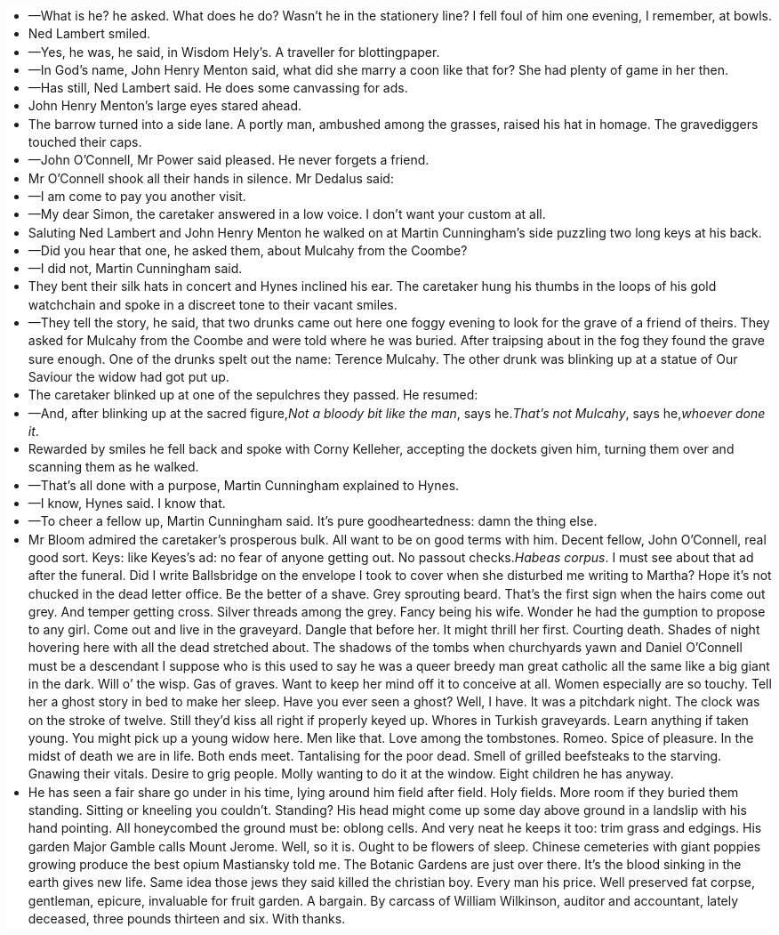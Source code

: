 - —What is he? he asked. What does he do? Wasn’t he in the stationery line? I fell foul of him one evening, I remember, at bowls.
- Ned Lambert smiled.
- —Yes, he was, he said, in Wisdom Hely’s. A traveller for blottingpaper.
- —In God’s name, John Henry Menton said, what did she marry a coon like that for? She had plenty of game in her then.
- —Has still, Ned Lambert said. He does some canvassing for ads.
- John Henry Menton’s large eyes stared ahead.
- The barrow turned into a side lane. A portly man, ambushed among the grasses, raised his hat in homage. The gravediggers touched their caps.
- —John O’Connell, Mr Power said pleased. He never forgets a friend.
- Mr O’Connell shook all their hands in silence. Mr Dedalus said:
- —I am come to pay you another visit.
- —My dear Simon, the caretaker answered in a low voice. I don’t want your custom at all.
- Saluting Ned Lambert and John Henry Menton he walked on at Martin Cunningham’s side puzzling two long keys at his back.
- —Did you hear that one, he asked them, about Mulcahy from the Coombe?
- —I did not, Martin Cunningham said.
- They bent their silk hats in concert and Hynes inclined his ear. The caretaker hung his thumbs in the loops of his gold watchchain and spoke in a discreet tone to their vacant smiles.
- —They tell the story, he said, that two drunks came out here one foggy evening to look for the grave of a friend of theirs. They asked for Mulcahy from the Coombe and were told where he was buried. After traipsing about in the fog they found the grave sure enough. One of the drunks spelt out the name: Terence Mulcahy. The other drunk was blinking up at a statue of Our Saviour the widow had got put up.
- The caretaker blinked up at one of the sepulchres they passed. He resumed:
- —And, after blinking up at the sacred figure,_Not a bloody bit like the man_, says he._That’s not Mulcahy_, says he,_whoever done it_.
- Rewarded by smiles he fell back and spoke with Corny Kelleher, accepting the dockets given him, turning them over and scanning them as he walked.
- —That’s all done with a purpose, Martin Cunningham explained to Hynes.
- —I know, Hynes said. I know that.
- —To cheer a fellow up, Martin Cunningham said. It’s pure goodheartedness: damn the thing else.
- Mr Bloom admired the caretaker’s prosperous bulk. All want to be on good terms with him. Decent fellow, John O’Connell, real good sort. Keys: like Keyes’s ad: no fear of anyone getting out. No passout checks._Habeas corpus_. I must see about that ad after the funeral. Did I write Ballsbridge on the envelope I took to cover when she disturbed me writing to Martha? Hope it’s not chucked in the dead letter office. Be the better of a shave. Grey sprouting beard. That’s the first sign when the hairs come out grey. And temper getting cross. Silver threads among the grey. Fancy being his wife. Wonder he had the gumption to propose to any girl. Come out and live in the graveyard. Dangle that before her. It might thrill her first. Courting death. Shades of night hovering here with all the dead stretched about. The shadows of the tombs when churchyards yawn and Daniel O’Connell must be a descendant I suppose who is this used to say he was a queer breedy man great catholic all the same like a big giant in the dark. Will o’ the wisp. Gas of graves. Want to keep her mind off it to conceive at all. Women especially are so touchy. Tell her a ghost story in bed to make her sleep. Have you ever seen a ghost? Well, I have. It was a pitchdark night. The clock was on the stroke of twelve. Still they’d kiss all right if properly keyed up. Whores in Turkish graveyards. Learn anything if taken young. You might pick up a young widow here. Men like that. Love among the tombstones. Romeo. Spice of pleasure. In the midst of death we are in life. Both ends meet. Tantalising for the poor dead. Smell of grilled beefsteaks to the starving. Gnawing their vitals. Desire to grig people. Molly wanting to do it at the window. Eight children he has anyway.
- He has seen a fair share go under in his time, lying around him field after field. Holy fields. More room if they buried them standing. Sitting or kneeling you couldn’t. Standing? His head might come up some day above ground in a landslip with his hand pointing. All honeycombed the ground must be: oblong cells. And very neat he keeps it too: trim grass and edgings. His garden Major Gamble calls Mount Jerome. Well, so it is. Ought to be flowers of sleep. Chinese cemeteries with giant poppies growing produce the best opium Mastiansky told me. The Botanic Gardens are just over there. It’s the blood sinking in the earth gives new life. Same idea those jews they said killed the christian boy. Every man his price. Well preserved fat corpse, gentleman, epicure, invaluable for fruit garden. A bargain. By carcass of William Wilkinson, auditor and accountant, lately deceased, three pounds thirteen and six. With thanks.
